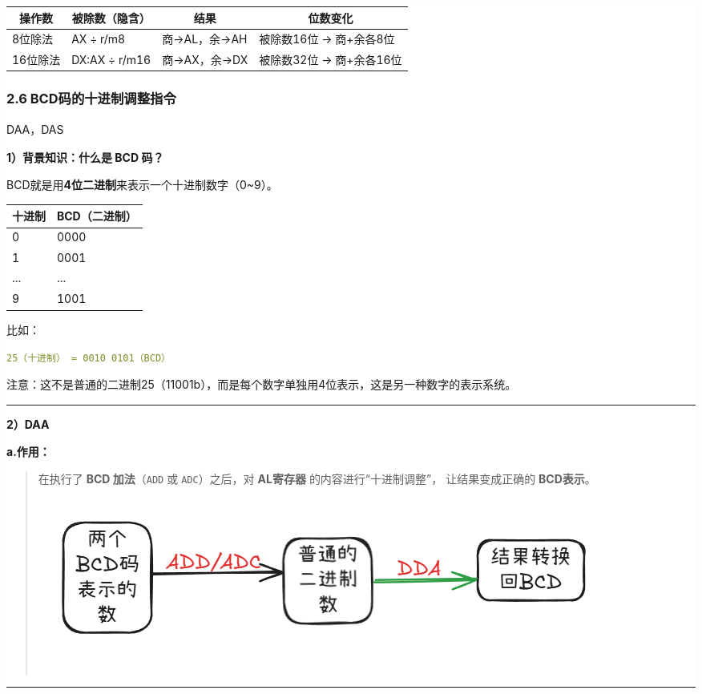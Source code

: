 | 操作数   | 被除数（隐含） | 结果         | 位数变化                 |
| -------- | -------------- | ------------ | ------------------------ |
| 8位除法  | AX ÷ r/m8      | 商→AL，余→AH | 被除数16位 → 商+余各8位  |
| 16位除法 | DX:AX ÷ r/m16  | 商→AX，余→DX | 被除数32位 → 商+余各16位 |

### 2.6 BCD码的十进制调整指令

DAA，DAS

**1）背景知识：什么是 BCD 码？**

BCD就是用**4位二进制**来表示一个十进制数字（0~9）。

| 十进制 | BCD（二进制） |
| ------ | ------------- |
| 0      | 0000          |
| 1      | 0001          |
| ...    | ...           |
| 9      | 1001          |

比如：

```yaml
25（十进制） = 0010 0101（BCD）
```

注意：这不是普通的二进制25（11001b），而是每个数字单独用4位表示，这是另一种数字的表示系统。

------

**2）DAA**

**a.作用：**

> 在执行了 **BCD 加法**（`ADD` 或 `ADC`）之后，对 **AL寄存器** 的内容进行“十进制调整”，
>  让结果变成正确的 **BCD表示**。
>
> ![image-20251016085835020](汇编笔记.assets/image-20251016085835020.png)

------
